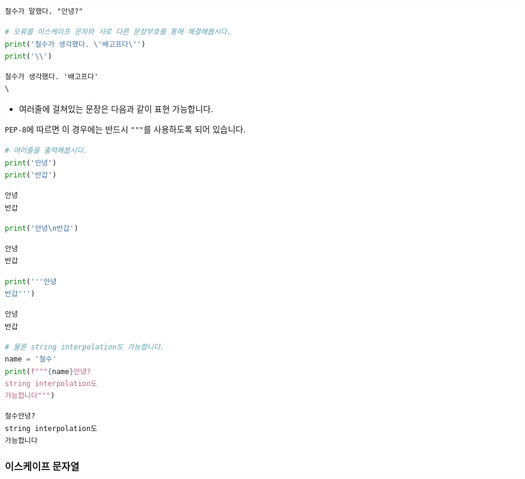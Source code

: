    철수가 말했다. "안녕?"
    


```python
# 오류를 이스케이프 문자와 서로 다른 문장부호를 통해 해결해봅시다.
print('철수가 생각했다. \'배고프다\'')
print('\\')
```

    철수가 생각했다. '배고프다'
    \
    

* 여러줄에 걸쳐있는 문장은 다음과 같이 표현 가능합니다.

`PEP-8`에 따르면 이 경우에는 반드시 `"""`를 사용하도록 되어 있습니다.


```python
# 여러줄을 출력해봅시다.
print('안녕')
print('반갑')

```

    안녕
    반갑
    


```python
print('안녕\n반갑')
```

    안녕
    반갑
    


```python
print('''안녕
반갑''')
```

    안녕
    반갑
    


```python
# 물론 string interpolation도 가능합니다.
name = '철수'
print(f"""{name}안녕?
string interpolation도
가능합니다""")
```

    철수안녕?
    string interpolation도
    가능합니다
    

### 이스케이프 문자열

